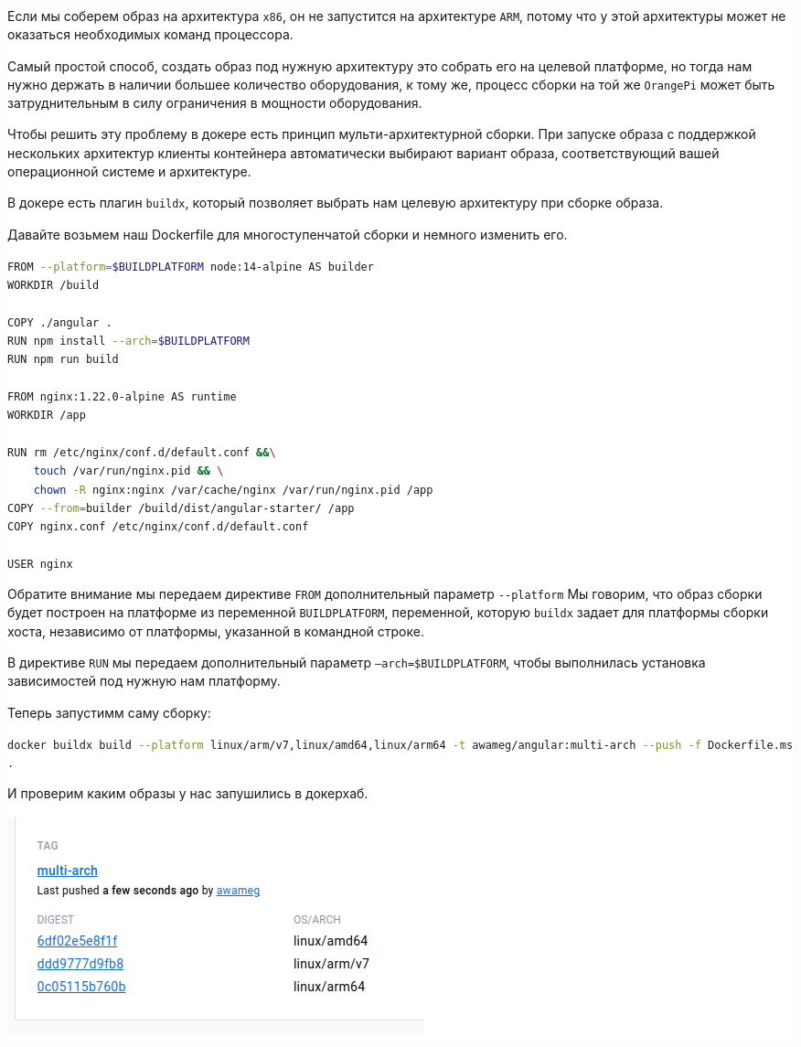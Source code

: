 Если мы соберем образ на архитектура `х86`, он не запустится на архитектуре `ARM`, потому что у этой архитектуры может не оказаться необходимых команд процессора.

Самый простой способ, создать образ под нужную архитектуру это собрать его на целевой платформе, но тогда нам нужно держать в наличии большее количество оборудования, к тому же, процесс сборки на той же `OrangePi` может быть затруднительным в силу ограничения в мощности оборудования.

Чтобы решить эту проблему в докере есть принцип мульти-архитектурной сборки. При запуске образа с поддержкой нескольких архитектур клиенты контейнера автоматически выбирают вариант образа, соответствующий вашей операционной системе и архитектуре.

В докере есть плагин `buildx`, который позволяет выбрать нам целевую архитектуру при сборке образа.

Давайте возьмем наш Dockerfile для многоступенчатой сборки и немного изменить его.


```sh
FROM --platform=$BUILDPLATFORM node:14-alpine AS builder
WORKDIR /build

COPY ./angular .
RUN npm install --arch=$BUILDPLATFORM
RUN npm run build

FROM nginx:1.22.0-alpine AS runtime
WORKDIR /app

RUN rm /etc/nginx/conf.d/default.conf &&\
    touch /var/run/nginx.pid && \
    chown -R nginx:nginx /var/cache/nginx /var/run/nginx.pid /app
COPY --from=builder /build/dist/angular-starter/ /app
COPY nginx.conf /etc/nginx/conf.d/default.conf

USER nginx
```

Обратите внимание мы передаем директиве `FROM` дополнительный параметр `--platform`
Мы говорим, что образ сборки будет построен на платформе из переменной  `BUILDPLATFORM`, переменной, которую `buildx` задает для платформы сборки хоста, независимо от платформы,  указанной в командной строке.

В директиве `RUN` мы передаем дополнительный параметр `—arch=$BUILDPLATFORM`, чтобы выполнилась установка зависимостей под нужную нам платформу.

Теперь запустимм саму сборку:

```sh
docker buildx build --platform linux/arm/v7,linux/amd64,linux/arm64 -t awameg/angular:multi-arch --push -f Dockerfile.ms .
```

И проверим каким образы у нас запушились в докерхаб.

![image](./scr_multiarch.png)
